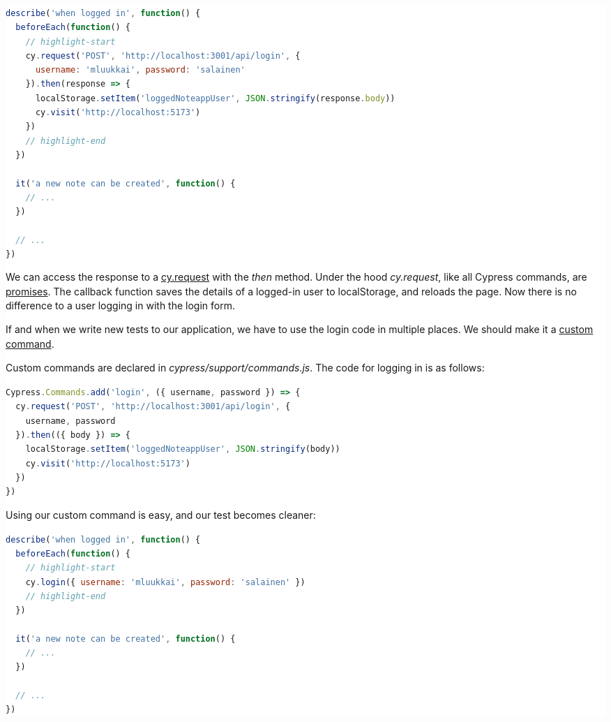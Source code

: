 ```js
describe('when logged in', function() {
  beforeEach(function() {
    // highlight-start
    cy.request('POST', 'http://localhost:3001/api/login', {
      username: 'mluukkai', password: 'salainen'
    }).then(response => {
      localStorage.setItem('loggedNoteappUser', JSON.stringify(response.body))
      cy.visit('http://localhost:5173')
    })
    // highlight-end
  })

  it('a new note can be created', function() {
    // ...
  })

  // ...
})
```

We can access the response to a [cy.request](https://docs.cypress.io/api/commands/request.html) with the _then_ method.  Under the hood <i>cy.request</i>, like all Cypress commands, are [promises](https://docs.cypress.io/guides/core-concepts/introduction-to-cypress.html#Commands-Are-Promises).
The callback function saves the details of a logged-in user to localStorage, and reloads the page.
Now there is no difference to a user logging in with the login form.

If and when we write new tests to our application, we have to use the login code in multiple places.
We should make it a [custom command](https://docs.cypress.io/api/cypress-api/custom-commands.html).

Custom commands are declared in <i>cypress/support/commands.js</i>.
The code for logging in is as follows:

```js
Cypress.Commands.add('login', ({ username, password }) => {
  cy.request('POST', 'http://localhost:3001/api/login', {
    username, password
  }).then(({ body }) => {
    localStorage.setItem('loggedNoteappUser', JSON.stringify(body))
    cy.visit('http://localhost:5173')
  })
})
```

Using our custom command is easy, and our test becomes cleaner:

```js
describe('when logged in', function() {
  beforeEach(function() {
    // highlight-start
    cy.login({ username: 'mluukkai', password: 'salainen' })
    // highlight-end
  })

  it('a new note can be created', function() {
    // ...
  })

  // ...
})
```
